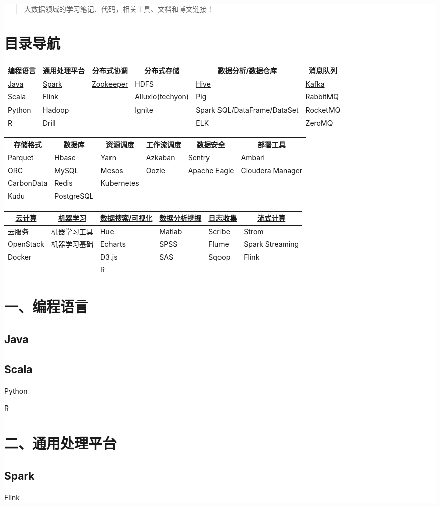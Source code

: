 > 大数据领域的学习笔记、代码，相关工具、文档和博文链接！

# 目录导航

| [编程语言](#一、编程语言) | [通用处理平台](#二、通用处理平台) | [分布式协调](#三、分布式协调) | [分布式存储](#四、分布式存储) | [数据分析/数据仓库](#五、数据分析/数据仓库) | [消息队列](#六、消息队列) |
| ------------------------- | :-------------------------------- | ----------------------------- | ----------------------------- | ------------------------------------------- | ------------------------- |
| [Java](#Java)             | [Spark](#Spark)                   | [Zookeeper](#Zookeeper)       | HDFS                          | [Hive](#Hive)                               | [Kafka](#Kafka)           |
| [Scala](#Scala)           | Flink                             |                               | Alluxio(techyon)              | Pig                                         | RabbitMQ                  |
| Python                    | Hadoop                            |                               | Ignite                        | Spark SQL/DataFrame/DataSet                 | RocketMQ                  |
| R                         | Drill                             |                               |                               | ELK                                         | ZeroMQ                    |

| [存储格式](#七、存储格式) | [数据库](#八、数据库) | [资源调度](#九、资源调度) | [工作流调度](#十、工作流调度) | [数据安全](#十一、数据安全) | [部署工具](#十二、部署工具) |
| ------------------------- | --------------------- | ------------------------- | ----------------------------- | --------------------------- | --------------------------- |
| Parquet                   | [Hbase](#Hbaase)      | [Yarn](#Yarn)             | [Azkaban](#Azkaban)           | Sentry                      | Ambari                      |
| ORC                       | MySQL                 | Mesos                     | Oozie                         | Apache Eagle                | Cloudera Manager            |
| CarbonData                | Redis                 | Kubernetes                |                               |                             |                             |
| Kudu                      | PostgreSQL            |                           |                               |                             |                             |

| [云计算](#十三、云计算) | [机器学习](#十四、机器学习) | [数据搜索/可视化](#十五、数据搜索/可视化) | [数据分析挖掘](#十六、数据分析挖掘) | [日志收集](#十七、日志收集) | [流式计算](#十八、流式计算) |
| ----------------------- | --------------------------- | ----------------------------------------- | ----------------------------------- | --------------------------- | --------------------------- |
| 云服务                  | 机器学习工具                | Hue                                       | Matlab                              | Scribe                      | Strom                       |
| OpenStack               | 机器学习基础                | Echarts                                   | SPSS                                | Flume                       | Spark Streaming             |
| Docker                  |                             | D3.js                                     | SAS                                 | Sqoop                       | Flink                       |
|                         |                             | R                                         |                                     |                             |                             |

# 一、编程语言

## Java

## Scala

Python

R

# 二、通用处理平台

## Spark

Flink
